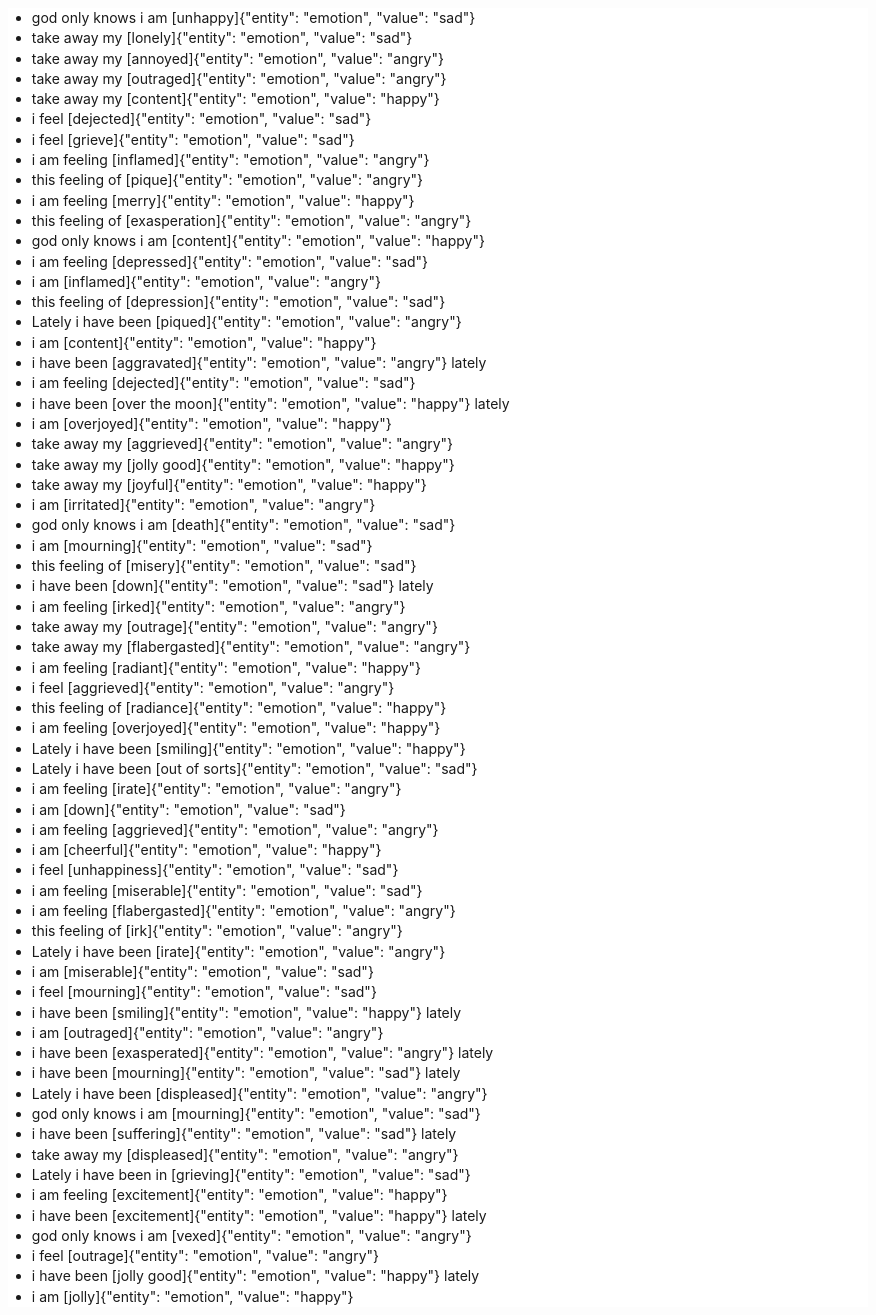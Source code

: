 - god only knows i am [unhappy]{"entity": "emotion", "value": "sad"}
- take away my [lonely]{"entity": "emotion", "value": "sad"}
- take away my [annoyed]{"entity": "emotion", "value": "angry"}
- take away my [outraged]{"entity": "emotion", "value": "angry"}
- take away my [content]{"entity": "emotion", "value": "happy"}
- i feel [dejected]{"entity": "emotion", "value": "sad"}
- i feel [grieve]{"entity": "emotion", "value": "sad"}
- i am feeling [inflamed]{"entity": "emotion", "value": "angry"}
- this feeling of [pique]{"entity": "emotion", "value": "angry"}
- i am feeling [merry]{"entity": "emotion", "value": "happy"}
- this feeling of [exasperation]{"entity": "emotion", "value": "angry"}
- god only knows i am [content]{"entity": "emotion", "value": "happy"}
- i am feeling [depressed]{"entity": "emotion", "value": "sad"}
- i am [inflamed]{"entity": "emotion", "value": "angry"}
- this feeling of [depression]{"entity": "emotion", "value": "sad"}
- Lately i have been [piqued]{"entity": "emotion", "value": "angry"}
- i am [content]{"entity": "emotion", "value": "happy"}
- i have been [aggravated]{"entity": "emotion", "value": "angry"} lately
- i am feeling [dejected]{"entity": "emotion", "value": "sad"}
- i have been [over the moon]{"entity": "emotion", "value": "happy"} lately
- i am [overjoyed]{"entity": "emotion", "value": "happy"}
- take away my [aggrieved]{"entity": "emotion", "value": "angry"}
- take away my [jolly good]{"entity": "emotion", "value": "happy"}
- take away my [joyful]{"entity": "emotion", "value": "happy"}
- i am [irritated]{"entity": "emotion", "value": "angry"}
- god only knows i am [death]{"entity": "emotion", "value": "sad"}
- i am [mourning]{"entity": "emotion", "value": "sad"}
- this feeling of [misery]{"entity": "emotion", "value": "sad"}
- i have been [down]{"entity": "emotion", "value": "sad"} lately
- i am feeling [irked]{"entity": "emotion", "value": "angry"}
- take away my [outrage]{"entity": "emotion", "value": "angry"}
- take away my [flabergasted]{"entity": "emotion", "value": "angry"}
- i am feeling [radiant]{"entity": "emotion", "value": "happy"}
- i feel [aggrieved]{"entity": "emotion", "value": "angry"}
- this feeling of [radiance]{"entity": "emotion", "value": "happy"}
- i am feeling [overjoyed]{"entity": "emotion", "value": "happy"}
- Lately i have been [smiling]{"entity": "emotion", "value": "happy"}
- Lately i have been [out of sorts]{"entity": "emotion", "value": "sad"}
- i am feeling [irate]{"entity": "emotion", "value": "angry"}
- i am [down]{"entity": "emotion", "value": "sad"}
- i am feeling [aggrieved]{"entity": "emotion", "value": "angry"}
- i am [cheerful]{"entity": "emotion", "value": "happy"}
- i feel [unhappiness]{"entity": "emotion", "value": "sad"}
- i am feeling [miserable]{"entity": "emotion", "value": "sad"}
- i am feeling [flabergasted]{"entity": "emotion", "value": "angry"}
- this feeling of [irk]{"entity": "emotion", "value": "angry"}
- Lately i have been [irate]{"entity": "emotion", "value": "angry"}
- i am [miserable]{"entity": "emotion", "value": "sad"}
- i feel [mourning]{"entity": "emotion", "value": "sad"}
- i have been [smiling]{"entity": "emotion", "value": "happy"} lately
- i am [outraged]{"entity": "emotion", "value": "angry"}
- i have been [exasperated]{"entity": "emotion", "value": "angry"} lately
- i have been [mourning]{"entity": "emotion", "value": "sad"} lately
- Lately i have been [displeased]{"entity": "emotion", "value": "angry"}
- god only knows i am [mourning]{"entity": "emotion", "value": "sad"}
- i have been [suffering]{"entity": "emotion", "value": "sad"} lately
- take away my [displeased]{"entity": "emotion", "value": "angry"}
- Lately i have been in [grieving]{"entity": "emotion", "value": "sad"}
- i am feeling [excitement]{"entity": "emotion", "value": "happy"}
- i have been [excitement]{"entity": "emotion", "value": "happy"} lately
- god only knows i am [vexed]{"entity": "emotion", "value": "angry"}
- i feel [outrage]{"entity": "emotion", "value": "angry"}
- i have been [jolly good]{"entity": "emotion", "value": "happy"} lately
- i am [jolly]{"entity": "emotion", "value": "happy"}